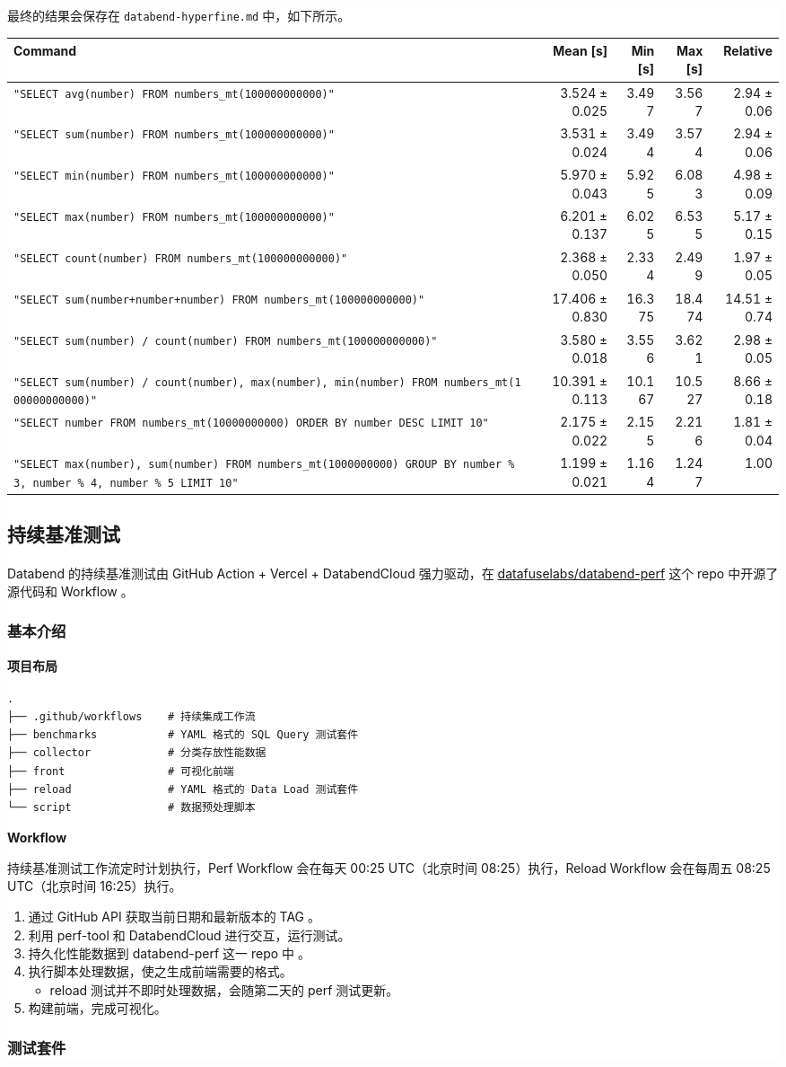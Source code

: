 最终的结果会保存在 `databend-hyperfine.md` 中，如下所示。

| Command | Mean [s] | Min [s] | Max [s] | Relative |
|:---|---:|---:|---:|---:|
| ` "SELECT avg(number) FROM numbers_mt(100000000000)" ` | 3.524 ± 0.025 | 3.497 | 3.567 | 2.94 ± 0.06 |
| ` "SELECT sum(number) FROM numbers_mt(100000000000)" ` | 3.531 ± 0.024 | 3.494 | 3.574 | 2.94 ± 0.06 |
| ` "SELECT min(number) FROM numbers_mt(100000000000)" ` | 5.970 ± 0.043 | 5.925 | 6.083 | 4.98 ± 0.09 |
| ` "SELECT max(number) FROM numbers_mt(100000000000)" ` | 6.201 ± 0.137 | 6.025 | 6.535 | 5.17 ± 0.15 |
| ` "SELECT count(number) FROM numbers_mt(100000000000)" ` | 2.368 ± 0.050 | 2.334 | 2.499 | 1.97 ± 0.05 |
| ` "SELECT sum(number+number+number) FROM numbers_mt(100000000000)" ` | 17.406 ± 0.830 | 16.375 | 18.474 | 14.51 ± 0.74 |
| ` "SELECT sum(number) / count(number) FROM numbers_mt(100000000000)" ` | 3.580 ± 0.018 | 3.556 | 3.621 | 2.98 ± 0.05 |
| ` "SELECT sum(number) / count(number), max(number), min(number) FROM numbers_mt(100000000000)" ` | 10.391 ± 0.113 | 10.167 | 10.527 | 8.66 ± 0.18 |
| ` "SELECT number FROM numbers_mt(10000000000) ORDER BY number DESC LIMIT 10" ` | 2.175 ± 0.022 | 2.155 | 2.216 | 1.81 ± 0.04 |
| ` "SELECT max(number), sum(number) FROM numbers_mt(1000000000) GROUP BY number % 3, number % 4, number % 5 LIMIT 10" ` | 1.199 ± 0.021 | 1.164 | 1.247 | 1.00 |

## 持续基准测试

Databend 的持续基准测试由 GitHub Action + Vercel + DatabendCloud 强力驱动，在 [datafuselabs/databend-perf](https://github.com/datafuselabs/databend-perf/) 这个 repo 中开源了源代码和 Workflow 。

### 基本介绍

**项目布局**

```
.
├── .github/workflows    # 持续集成工作流
├── benchmarks           # YAML 格式的 SQL Query 测试套件
├── collector            # 分类存放性能数据
├── front                # 可视化前端
├── reload               # YAML 格式的 Data Load 测试套件
└── script               # 数据预处理脚本
```

**Workflow**

持续基准测试工作流定时计划执行，Perf Workflow 会在每天 00:25 UTC（北京时间 08:25）执行，Reload Workflow 会在每周五 08:25 UTC（北京时间 16:25）执行。

1. 通过 GitHub API 获取当前日期和最新版本的 TAG 。
2. 利用 perf-tool 和 DatabendCloud 进行交互，运行测试。
3. 持久化性能数据到 databend-perf 这一 repo 中 。
4. 执行脚本处理数据，使之生成前端需要的格式。
    - reload 测试并不即时处理数据，会随第二天的 perf 测试更新。
5. 构建前端，完成可视化。

### 测试套件
